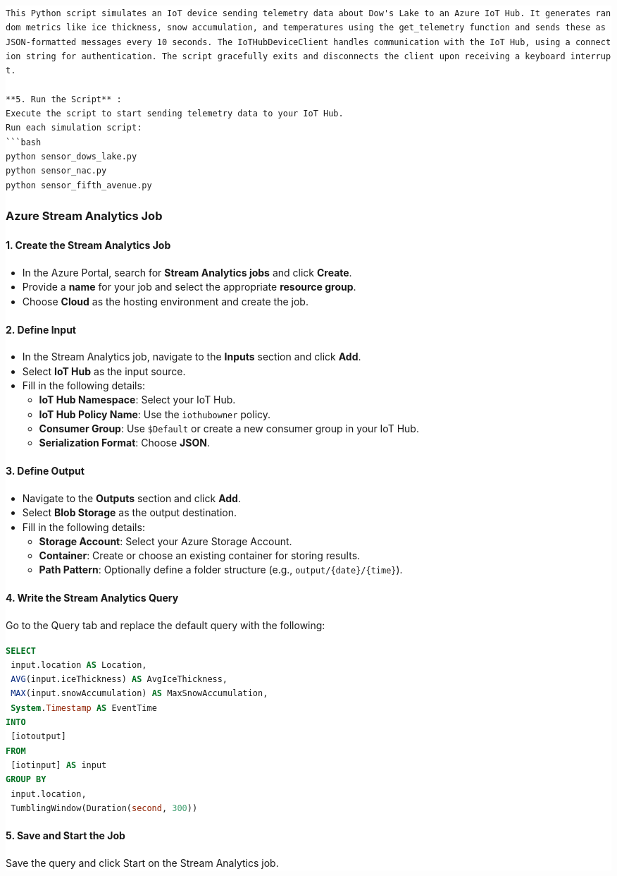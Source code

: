    ```
   This Python script simulates an IoT device sending telemetry data about Dow's Lake to an Azure IoT Hub. It generates random metrics like ice thickness, snow accumulation, and temperatures using the get_telemetry function and sends these as JSON-formatted messages every 10 seconds. The IoTHubDeviceClient handles communication with the IoT Hub, using a connection string for authentication. The script gracefully exits and disconnects the client upon receiving a keyboard interrupt.

   **5. Run the Script** :
   Execute the script to start sending telemetry data to your IoT Hub.
   Run each simulation script:
   ```bash
   python sensor_dows_lake.py
   python sensor_nac.py
   python sensor_fifth_avenue.py
   ```
### **Azure Stream Analytics Job**

#### 1. Create the Stream Analytics Job
- In the Azure Portal, search for **Stream Analytics jobs** and click **Create**.
- Provide a **name** for your job and select the appropriate **resource group**.
- Choose **Cloud** as the hosting environment and create the job.

#### 2. Define Input
- In the Stream Analytics job, navigate to the **Inputs** section and click **Add**.
- Select **IoT Hub** as the input source.
- Fill in the following details:
  - **IoT Hub Namespace**: Select your IoT Hub.
  - **IoT Hub Policy Name**: Use the `iothubowner` policy.
  - **Consumer Group**: Use `$Default` or create a new consumer group in your IoT Hub.
  - **Serialization Format**: Choose **JSON**.

#### 3. Define Output
- Navigate to the **Outputs** section and click **Add**.
- Select **Blob Storage** as the output destination.
- Fill in the following details:
  - **Storage Account**: Select your Azure Storage Account.
  - **Container**: Create or choose an existing container for storing results.
  - **Path Pattern**: Optionally define a folder structure (e.g., `output/{date}/{time}`).

#### 4. Write the Stream Analytics Query

Go to the Query tab and replace the default query with the following:

   ```sql
   SELECT
    input.location AS Location,
    AVG(input.iceThickness) AS AvgIceThickness,
    MAX(input.snowAccumulation) AS MaxSnowAccumulation,
    System.Timestamp AS EventTime
   INTO
    [iotoutput]
   FROM
    [iotinput] AS input
   GROUP BY
    input.location, 
    TumblingWindow(Duration(second, 300))
```
#### 5. Save and Start the Job
Save the query and click Start on the Stream Analytics job.
